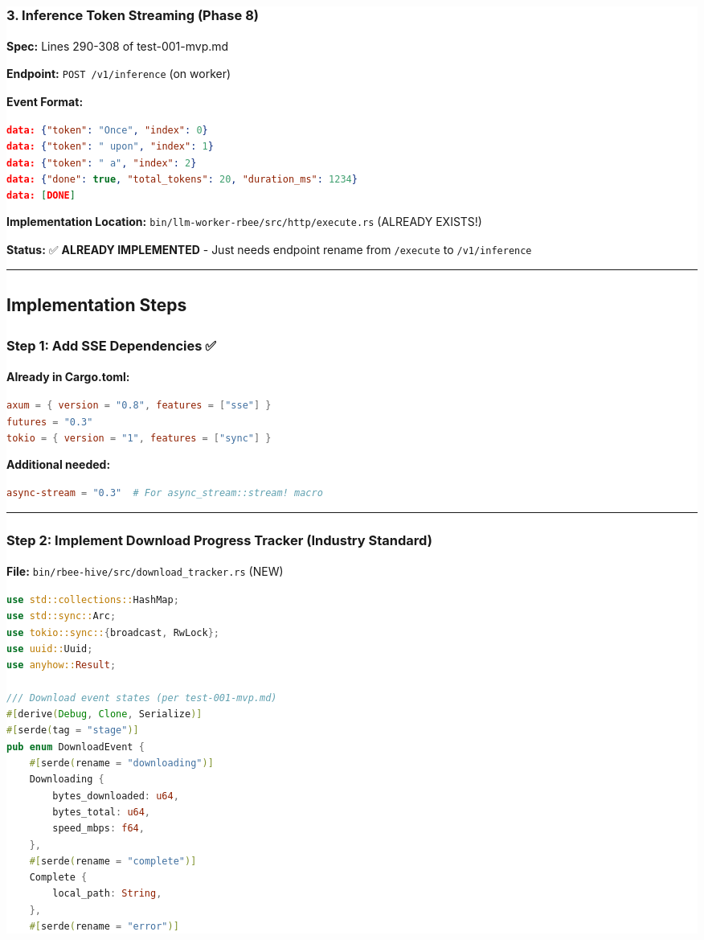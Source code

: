
### 3. Inference Token Streaming (Phase 8)

**Spec:** Lines 290-308 of test-001-mvp.md

**Endpoint:** `POST /v1/inference` (on worker)

**Event Format:**
```json
data: {"token": "Once", "index": 0}
data: {"token": " upon", "index": 1}
data: {"token": " a", "index": 2}
data: {"done": true, "total_tokens": 20, "duration_ms": 1234}
data: [DONE]
```

**Implementation Location:** `bin/llm-worker-rbee/src/http/execute.rs` (ALREADY EXISTS!)

**Status:** ✅ **ALREADY IMPLEMENTED** - Just needs endpoint rename from `/execute` to `/v1/inference`

---

## Implementation Steps

### Step 1: Add SSE Dependencies ✅

**Already in Cargo.toml:**
```toml
axum = { version = "0.8", features = ["sse"] }
futures = "0.3"
tokio = { version = "1", features = ["sync"] }
```

**Additional needed:**
```toml
async-stream = "0.3"  # For async_stream::stream! macro
```

---

### Step 2: Implement Download Progress Tracker (Industry Standard)

**File:** `bin/rbee-hive/src/download_tracker.rs` (NEW)

```rust
use std::collections::HashMap;
use std::sync::Arc;
use tokio::sync::{broadcast, RwLock};
use uuid::Uuid;
use anyhow::Result;

/// Download event states (per test-001-mvp.md)
#[derive(Debug, Clone, Serialize)]
#[serde(tag = "stage")]
pub enum DownloadEvent {
    #[serde(rename = "downloading")]
    Downloading {
        bytes_downloaded: u64,
        bytes_total: u64,
        speed_mbps: f64,
    },
    #[serde(rename = "complete")]
    Complete {
        local_path: String,
    },
    #[serde(rename = "error")]
```